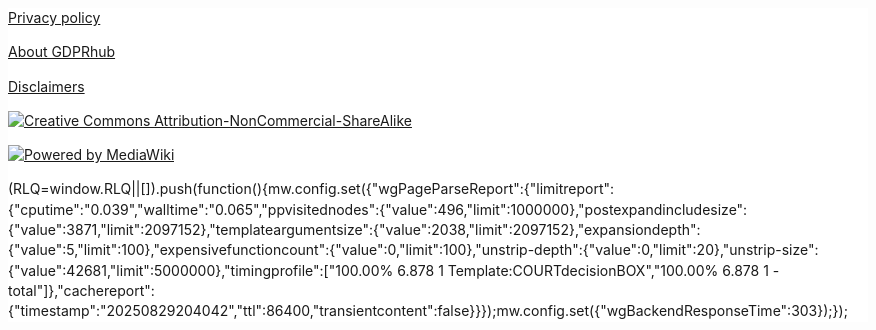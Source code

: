 [Privacy policy](/index.php?title=GDPRhub:Privacy_policy)

[About GDPRhub](/index.php?title=GDPRhub:About)

[Disclaimers](/index.php?title=GDPRhub:General_disclaimer)

[![Creative Commons Attribution-NonCommercial-ShareAlike](/resources/assets/licenses/cc-by-nc-sa.png)](https://creativecommons.org/licenses/by-nc-sa/4.0/)

[![Powered by MediaWiki](/resources/assets/poweredby_mediawiki_88x31.png)](https://www.mediawiki.org/)

(RLQ=window.RLQ||\[\]).push(function(){mw.config.set({"wgPageParseReport":{"limitreport":{"cputime":"0.039","walltime":"0.065","ppvisitednodes":{"value":496,"limit":1000000},"postexpandincludesize":{"value":3871,"limit":2097152},"templateargumentsize":{"value":2038,"limit":2097152},"expansiondepth":{"value":5,"limit":100},"expensivefunctioncount":{"value":0,"limit":100},"unstrip-depth":{"value":0,"limit":20},"unstrip-size":{"value":42681,"limit":5000000},"timingprofile":\["100.00% 6.878 1 Template:COURTdecisionBOX","100.00% 6.878 1 -total"\]},"cachereport":{"timestamp":"20250829204042","ttl":86400,"transientcontent":false}}});mw.config.set({"wgBackendResponseTime":303});});